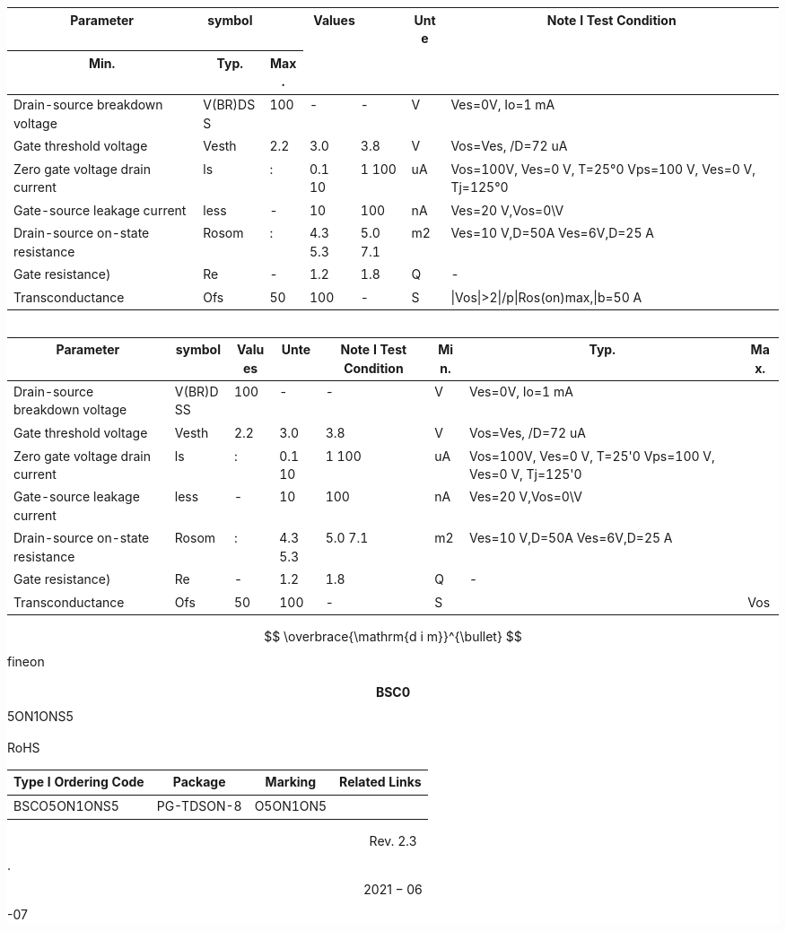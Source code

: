 <table><thead><th rowspan="2">Parameter</th><th rowspan="2">symbol</th><th colspan="3">Values</th><th rowspan="2">Unte</th><th rowspan="2">Note I Test Condition</th></thead><thead><th>Min.</th><th>Typ.</th><th>Max.</th></thead><tr><td>Drain-source breakdown voltage</td><td>V(BR)DSS</td><td>100</td><td>-</td><td>-</td><td>V</td><td>Ves=0V, Io=1 mA</td></tr><tr><td>Gate threshold voltage</td><td>Vesth</td><td>2.2</td><td>3.0</td><td>3.8</td><td>V</td><td>Vos=Ves, /D=72 uA</td></tr><tr><td>Zero gate voltage drain current</td><td>ls</td><td>:</td><td>0.1 10</td><td>1 100</td><td>uA</td><td>Vos=100V, Ves=0 V, T=25°0 Vps=100 V, Ves=0 V, Tj=125°0</td></tr><tr><td>Gate-source leakage current</td><td>less</td><td>-</td><td>10</td><td>100</td><td>nA</td><td>Ves=20 V,Vos=0\V</td></tr><tr><td>Drain-source on-state resistance</td><td>Rosom</td><td>:</td><td>4.3 5.3</td><td>5.0 7.1</td><td>m2</td><td>Ves=10 V,D=50A Ves=6V,D=25 A</td></tr><tr><td>Gate resistance)</td><td>Re</td><td>-</td><td>1.2</td><td>1.8</td><td>Q</td><td>-</td></tr><tr><td>Transconductance</td><td>Ofs</td><td>50</td><td>100</td><td>-</td><td>S</td><td>|Vos|&gt;2|/p|Ros(on)max,|b=50 A</td></tr></table>


##

| Parameter | symbol | Values | Unte | Note I Test Condition | Min. | Typ. | Max. |
| --- | --- | --- | --- | --- | --- | --- | --- |
| Drain-source breakdown voltage | V(BR)DSS | 100 | - | - | V | Ves=0V, Io=1 mA |
| Gate threshold voltage | Vesth | 2.2 | 3.0 | 3.8 | V | Vos=Ves, /D=72 uA |
| Zero gate voltage drain current | ls | : | 0.1 10 | 1 100 | uA | Vos=100V, Ves=0 V, T=25'0 Vps=100 V, Ves=0 V, Tj=125'0 |
| Gate-source leakage current | less | - | 10 | 100 | nA | Ves=20 V,Vos=0\V |
| Drain-source on-state resistance | Rosom | : | 4.3 5.3 | 5.0 7.1 | m2 | Ves=10 V,D=50A Ves=6V,D=25 A |
| Gate resistance) | Re | - | 1.2 | 1.8 | Q | - |
| Transconductance | Ofs | 50 | 100 | - | S | |Vos|>2|/p|Ros(on)max,|b=50 A |












$$
\overbrace{\mathrm{d i m}}^{\bullet}
$$
fineon

$$
\mathbf{B S C 0}
$$
5ON1ONS5

RoHS

| Type l Ordering Code | Package | Marking | Related Links |
| --- | --- | --- | --- |
| BSCO5ON1ONS5 | PG-TDSON-8 | O5ON1ON5 |  |

$$
\mathrm{R e v. ~ 2. 3}
$$
.
$$
2 0 2 1-0 6
$$
-07
